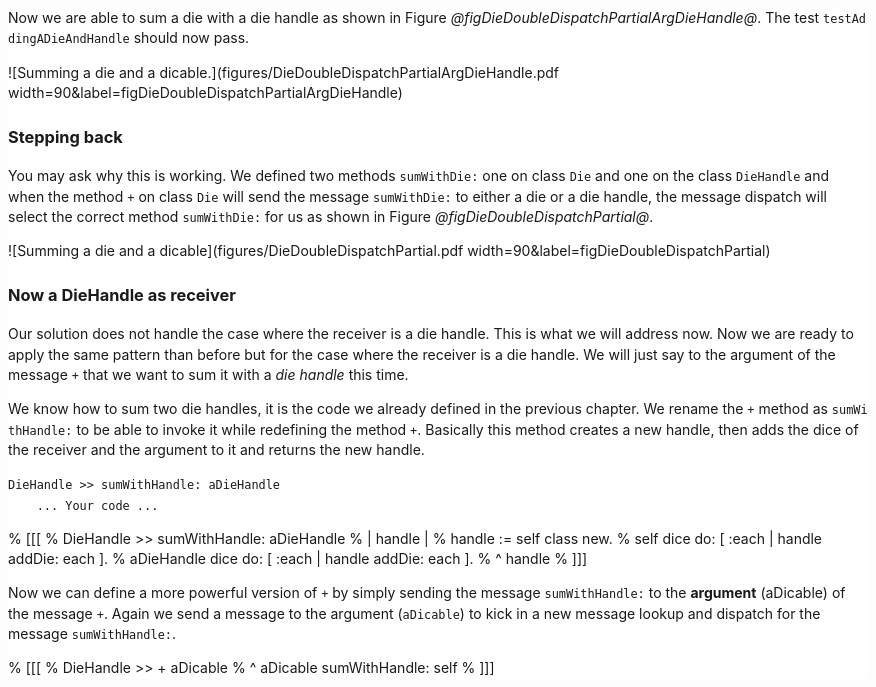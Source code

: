 
Now we are able to sum a die with a die handle as shown in Figure *@figDieDoubleDispatchPartialArgDieHandle@*. The test `testAddingADieAndHandle` should now pass.

![Summing a die and a dicable.](figures/DieDoubleDispatchPartialArgDieHandle.pdf width=90&label=figDieDoubleDispatchPartialArgDieHandle)

### Stepping back


You may ask why this is working. We defined two methods `sumWithDie:` one on class `Die` and one on the class `DieHandle`
and when the method `+` on class `Die` will send the message `sumWithDie:` to either a die or a die handle, the message dispatch will select the correct method `sumWithDie:` for us as shown in Figure *@figDieDoubleDispatchPartial@*.




![Summing a die and a dicable](figures/DieDoubleDispatchPartial.pdf width=90&label=figDieDoubleDispatchPartial)


### Now a DieHandle as receiver


Our solution does not handle the case where the receiver is a die handle. This is what we will address now. 
Now we are ready to apply the same pattern than before but for the case where the receiver is a die handle. We will just say to the argument of the message `+` that we want to sum it with a _die handle_ this time.

We know how to sum two die handles, it is the code we already defined in the previous chapter. We rename the `+` method
as `sumWithHandle:` to be able to invoke it while redefining the method `+`. Basically this method creates a new handle, then adds the dice of the receiver and the argument to it and returns the new handle.

```
DieHandle >> sumWithHandle: aDieHandle
	... Your code ...
```


% [[[
% DieHandle >> sumWithHandle: aDieHandle
% 	| handle |
% 	handle := self class new.
% 	self dice do: [ :each | handle addDie: each ].
% 	aDieHandle dice do: [ :each | handle addDie: each ].
% 	^ handle
% ]]]


Now we can define a more powerful version of `+` by simply sending the message `sumWithHandle:` to the **argument** \(aDicable\) of the message `+`. Again we send a message to the argument \(`aDicable`\) to kick in a new message lookup and dispatch for the message `sumWithHandle:`.


% [[[
% DieHandle >> + aDicable
% 	^ aDicable sumWithHandle: self
% ]]]
